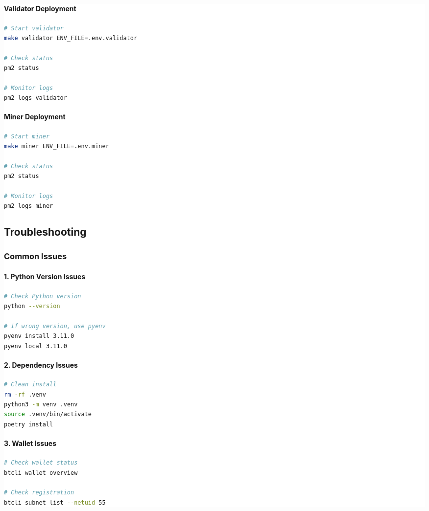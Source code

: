 #### Validator Deployment
```bash
# Start validator
make validator ENV_FILE=.env.validator

# Check status
pm2 status

# Monitor logs
pm2 logs validator
```

#### Miner Deployment
```bash
# Start miner
make miner ENV_FILE=.env.miner

# Check status
pm2 status

# Monitor logs
pm2 logs miner
```

## Troubleshooting

### Common Issues

#### 1. Python Version Issues
```bash
# Check Python version
python --version

# If wrong version, use pyenv
pyenv install 3.11.0
pyenv local 3.11.0
```

#### 2. Dependency Issues
```bash
# Clean install
rm -rf .venv
python3 -m venv .venv
source .venv/bin/activate
poetry install
```

#### 3. Wallet Issues
```bash
# Check wallet status
btcli wallet overview

# Check registration
btcli subnet list --netuid 55
```
